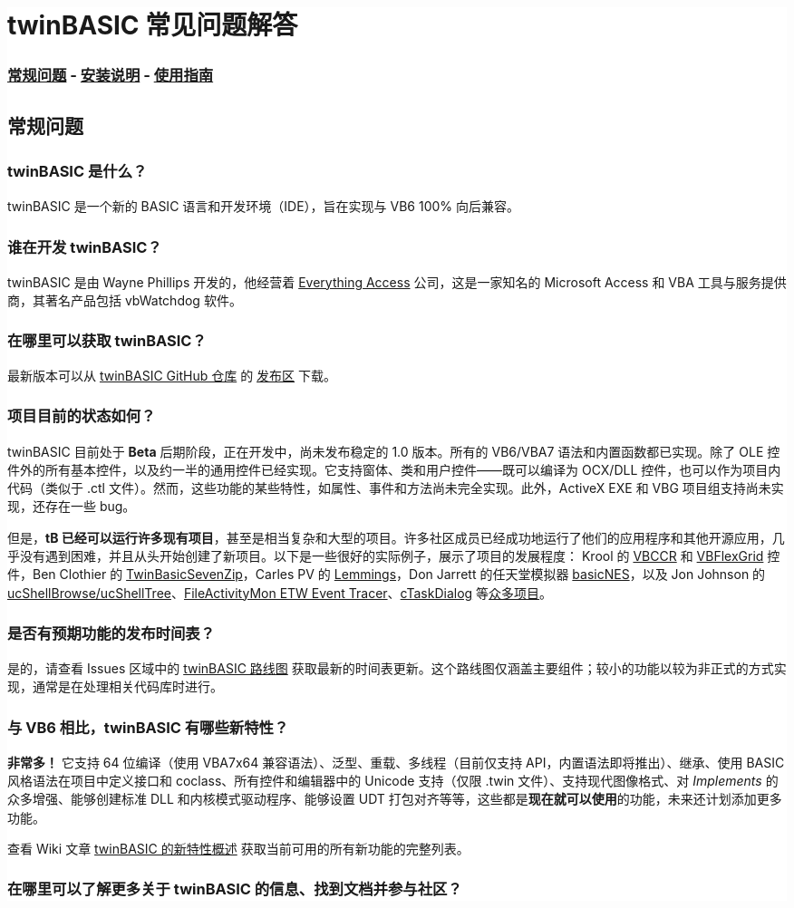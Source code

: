 # twinBASIC 常见问题解答

### [常规问题](#常规问题) - [安装说明](#安装说明) - [使用指南](#使用指南)

## 常规问题

### twinBASIC 是什么？

twinBASIC 是一个新的 BASIC 语言和开发环境（IDE），旨在实现与 VB6 100% 向后兼容。

### 谁在开发 twinBASIC？

twinBASIC 是由 Wayne Phillips 开发的，他经营着 [Everything Access](https://www.everythingaccess.com/) 公司，这是一家知名的 Microsoft Access 和 VBA 工具与服务提供商，其著名产品包括 vbWatchdog 软件。

### 在哪里可以获取 twinBASIC？

最新版本可以从 [twinBASIC GitHub 仓库](https://github.com/twinbasic/twinbasic) 的 [发布区](https://github.com/twinbasic/twinbasic/releases) 下载。

### 项目目前的状态如何？

twinBASIC 目前处于 **Beta** 后期阶段，正在开发中，尚未发布稳定的 1.0 版本。所有的 VB6/VBA7 语法和内置函数都已实现。除了 OLE 控件外的所有基本控件，以及约一半的通用控件已经实现。它支持窗体、类和用户控件——既可以编译为 OCX/DLL 控件，也可以作为项目内代码（类似于 .ctl 文件）。然而，这些功能的某些特性，如属性、事件和方法尚未完全实现。此外，ActiveX EXE 和 VBG 项目组支持尚未实现，还存在一些 bug。

但是，**tB 已经可以运行许多现有项目**，甚至是相当复杂和大型的项目。许多社区成员已经成功地运行了他们的应用程序和其他开源应用，几乎没有遇到困难，并且从头开始创建了新项目。以下是一些很好的实际例子，展示了项目的发展程度：
Krool 的 [VBCCR](https://github.com/Kr00l/VBCCR) 和 [VBFlexGrid](https://github.com/Kr00l/VBFLXGRD) 控件，Ben Clothier 的 [TwinBasicSevenZip](https://github.com/bclothier/TwinBasicSevenZip)，Carles PV 的 [Lemmings](https://github.com/fafalone/Lems64)，Don Jarrett 的任天堂模拟器 [basicNES](https://github.com/fafalone/basicNES)，以及 Jon Johnson 的 [ucShellBrowse/ucShellTree](https://github.com/fafalone/ShellControls)、[FileActivityMon ETW Event Tracer](https://github.com/fafalone/EventTrace)、[cTaskDialog](https://github.com/fafalone/cTaskDialog64) 等[众多项目](https://github.com/fafalone)。

### 是否有预期功能的发布时间表？

是的，请查看 Issues 区域中的 [twinBASIC 路线图](https://github.com/twinbasic/twinbasic/issues/335) 获取最新的时间表更新。这个路线图仅涵盖主要组件；较小的功能以较为非正式的方式实现，通常是在处理相关代码库时进行。

### 与 VB6 相比，twinBASIC 有哪些新特性？

**非常多！** 它支持 64 位编译（使用 VBA7x64 兼容语法）、泛型、重载、多线程（目前仅支持 API，内置语法即将推出）、继承、使用 BASIC 风格语法在项目中定义接口和 coclass、所有控件和编辑器中的 Unicode 支持（仅限 .twin 文件）、支持现代图像格式、对 *Implements* 的众多增强、能够创建标准 DLL 和内核模式驱动程序、能够设置 UDT 打包对齐等等，这些都是**现在就可以使用**的功能，未来还计划添加更多功能。

查看 Wiki 文章 [twinBASIC 的新特性概述](https://github.com/twinbasic/documentation/wiki/twinBASIC-Features) 获取当前可用的所有新功能的完整列表。

### 在哪里可以了解更多关于 twinBASIC 的信息、找到文档并参与社区？

